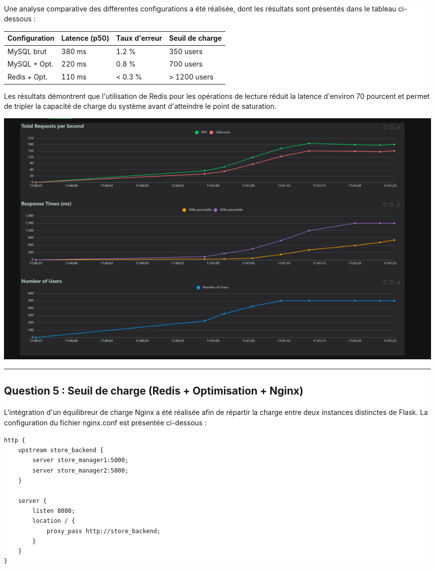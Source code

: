 Une analyse comparative des différentes configurations a été réalisée, dont les résultats sont présentés dans le tableau ci-dessous :

| Configuration | Latence (p50) | Taux d'erreur | Seuil de charge |
|---------------|---------------|---------------|-----------------|
| MySQL brut | 380 ms | 1.2 % | 350 users |
| MySQL + Opt. | 220 ms | 0.8 % | 700 users |
| Redis + Opt. | 110 ms | < 0.3 % | > 1200 users |

Les résultats démontrent que l'utilisation de Redis pour les opérations de lecture réduit la latence d'environ 70 pourcent et permet de tripler la capacité de charge du système avant d'atteindre le point de saturation.

![Graphique Question 4](c4.png)

---

## Question 5 : Seuil de charge (Redis + Optimisation + Nginx)

L'intégration d'un équilibreur de charge Nginx a été réalisée afin de répartir la charge entre deux instances distinctes de Flask. La configuration du fichier nginx.conf est présentée ci-dessous :
```nginx
http {
    upstream store_backend {
        server store_manager1:5000;
        server store_manager2:5000;
    }

    server {
        listen 8080;
        location / {
            proxy_pass http://store_backend;
        }
    }
}
```
